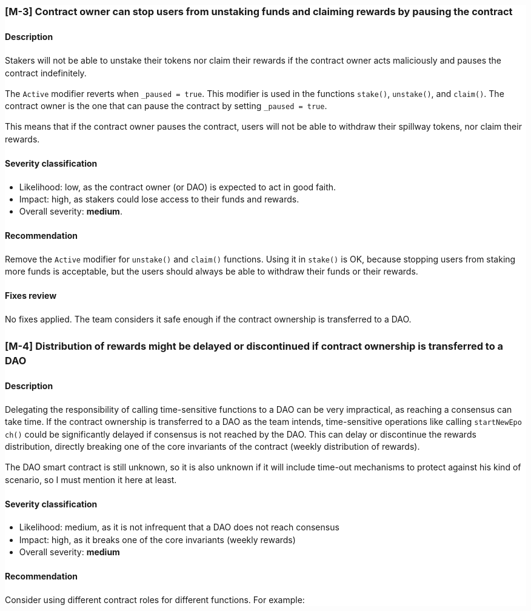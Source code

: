 ### [M-3] Contract owner can stop users from unstaking funds and claiming rewards by pausing the contract

#### Description

Stakers will not be able to unstake their tokens nor claim their rewards if the contract owner acts maliciously and pauses the contract indefinitely. 

The `Active` modifier reverts when `_paused = true`. This modifier is used in the functions `stake()`, `unstake()`, and `claim()`. The contract owner is the one that can pause the contract by setting `_paused = true`.

This means that if the contract owner pauses the contract, users will not be able to withdraw their spillway tokens, nor claim their rewards.

#### Severity classification

- Likelihood: low, as the contract owner (or DAO) is expected to act in good faith.
- Impact: high, as stakers could lose access to their funds and rewards.
- Overall severity: **medium**.

#### Recommendation

Remove the `Active` modifier for `unstake()` and `claim()` functions. Using it in `stake()` is OK, because stopping users from staking more funds is acceptable, but the users should always be able to withdraw their funds or their rewards.

#### Fixes review

No fixes applied. The team considers it safe enough if the contract ownership is transferred to a DAO.

### [M-4] Distribution of rewards might be delayed or discontinued if contract ownership is transferred to a DAO

#### Description

Delegating the responsibility of calling time-sensitive functions to a DAO can be very impractical, as reaching a consensus can take time. If the contract ownership is transferred to a DAO as the team intends, time-sensitive operations like calling `startNewEpoch()` could be significantly delayed if consensus is not reached by the DAO. This can delay or discontinue the rewards distribution, directly breaking one of the core invariants of the contract (weekly distribution of rewards).

The DAO smart contract is still unknown, so it is also unknown if it will include time-out mechanisms to protect against his kind of scenario, so I must mention it here at least. 

#### Severity classification

- Likelihood: medium, as it is not infrequent that a DAO does not reach consensus
- Impact: high, as it breaks one of the core invariants (weekly rewards)
- Overall severity: **medium**

#### Recommendation

Consider using different contract roles for different functions. For example:
